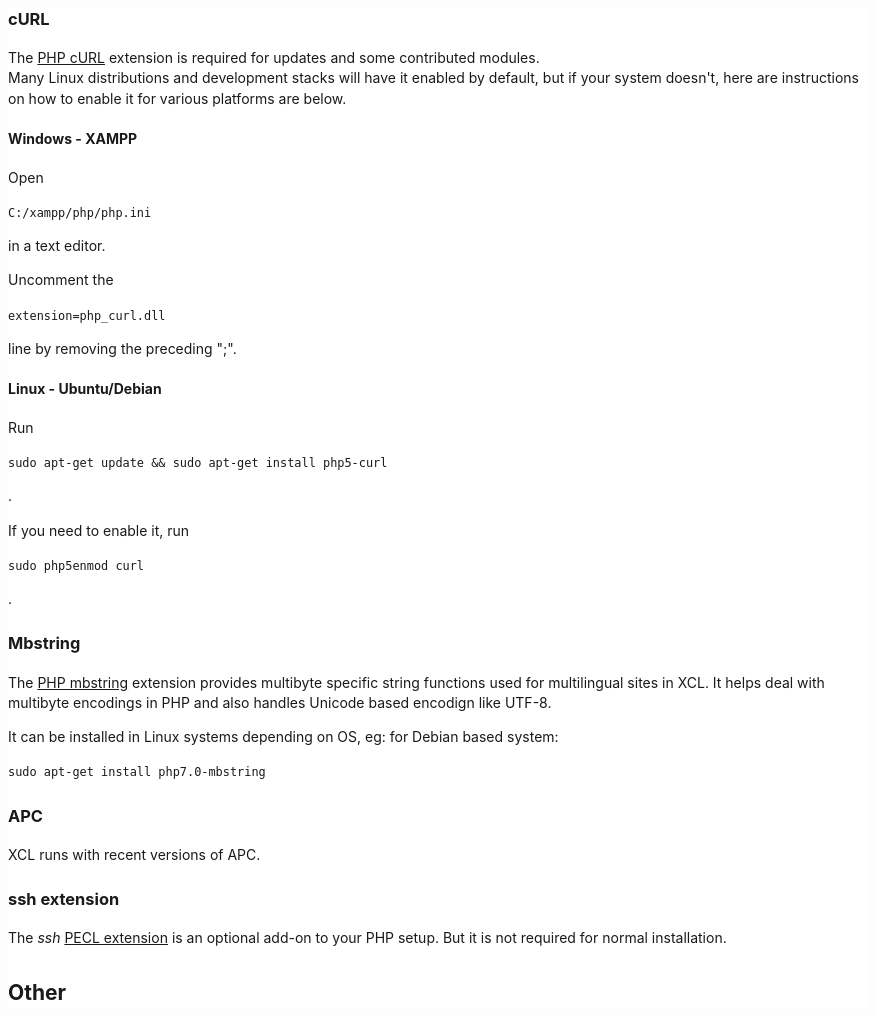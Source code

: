 ### cURL

The [PHP cURL](http://php.net/manual/en/book.curl.php) extension is required for updates and some contributed modules.  
Many Linux distributions and development stacks will have it enabled by default, but if your system doesn't, here are instructions on how to enable it for various platforms are below.

#### Windows - XAMPP

Open 
```
C:/xampp/php/php.ini
```
 in a text editor.

Uncomment the 
```
extension=php_curl.dll
```
 line by removing the preceding ";".

#### Linux - Ubuntu/Debian

Run 
```
sudo apt-get update && sudo apt-get install php5-curl
```
.

If you need to enable it, run 
```
sudo php5enmod curl
```
.

### Mbstring

The [PHP mbstring](http://php.net/manual/en/intro.mbstring.php) extension provides multibyte specific string functions used for multilingual sites in XCL. It helps deal with multibyte encodings in PHP and also handles Unicode based encodign like UTF-8.

It can be installed in Linux systems depending on OS, eg: for Debian based system:

```
sudo apt-get install php7.0-mbstring
```

### APC

XCL runs with recent versions of APC.

### ssh extension

The _ssh_ [PECL extension](https://pecl.php.net/package/ssh2) is an optional add-on to your PHP setup. But it is not required for normal installation.

## Other
